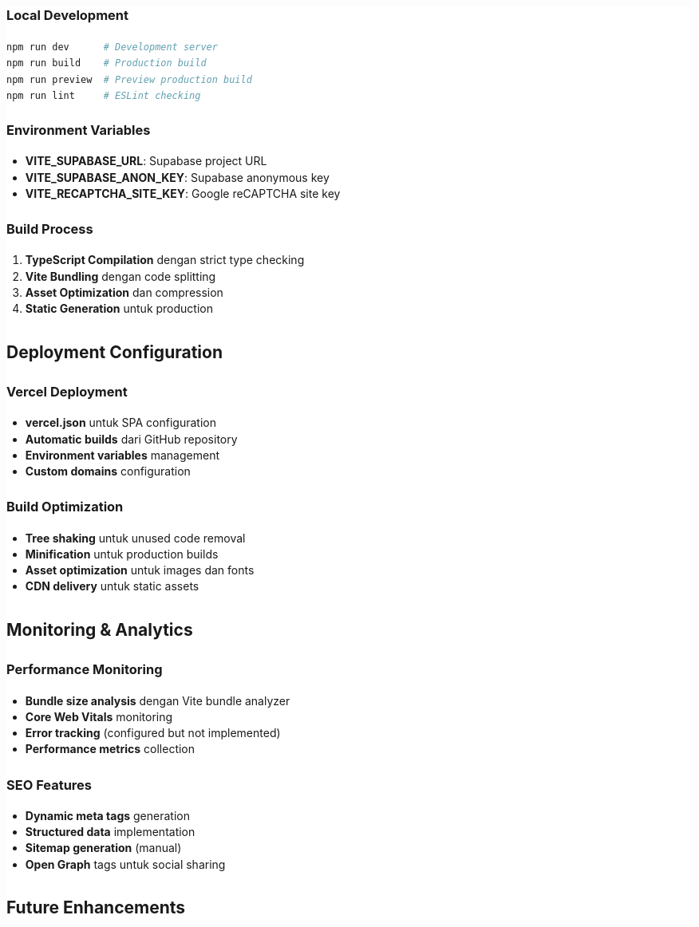### Local Development
```bash
npm run dev      # Development server
npm run build    # Production build
npm run preview  # Preview production build
npm run lint     # ESLint checking
```

### Environment Variables
- **VITE_SUPABASE_URL**: Supabase project URL
- **VITE_SUPABASE_ANON_KEY**: Supabase anonymous key
- **VITE_RECAPTCHA_SITE_KEY**: Google reCAPTCHA site key

### Build Process
1. **TypeScript Compilation** dengan strict type checking
2. **Vite Bundling** dengan code splitting
3. **Asset Optimization** dan compression
4. **Static Generation** untuk production

## Deployment Configuration

### Vercel Deployment
- **vercel.json** untuk SPA configuration
- **Automatic builds** dari GitHub repository
- **Environment variables** management
- **Custom domains** configuration

### Build Optimization
- **Tree shaking** untuk unused code removal
- **Minification** untuk production builds
- **Asset optimization** untuk images dan fonts
- **CDN delivery** untuk static assets

## Monitoring & Analytics

### Performance Monitoring
- **Bundle size analysis** dengan Vite bundle analyzer
- **Core Web Vitals** monitoring
- **Error tracking** (configured but not implemented)
- **Performance metrics** collection

### SEO Features
- **Dynamic meta tags** generation
- **Structured data** implementation
- **Sitemap generation** (manual)
- **Open Graph** tags untuk social sharing

## Future Enhancements

